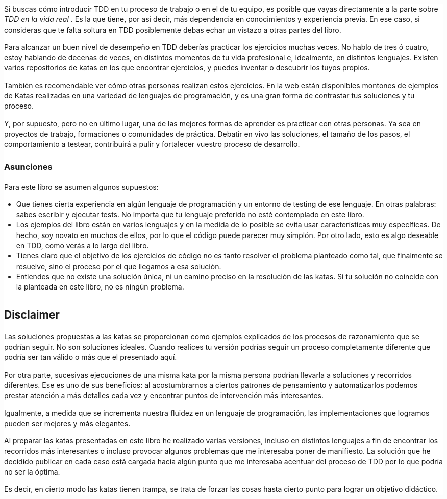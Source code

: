 Si buscas cómo introducir TDD en tu proceso de trabajo o en el de tu equipo, es posible que vayas directamente a la parte sobre  *TDD en la vida real* . Es la que tiene, por así decir, más dependencia en conocimientos y experiencia previa. En ese caso, si consideras que te falta soltura en TDD posiblemente debas echar un vistazo a otras partes del libro.

Para alcanzar un buen nivel de desempeño en TDD deberías practicar los ejercicios muchas veces. No hablo de tres ó cuatro, estoy hablando de decenas de veces, en distintos momentos de tu vida profesional e, idealmente, en distintos lenguajes. Existen varios repositorios de katas en los que encontrar ejercicios, y puedes inventar o descubrir los tuyos propios.

También es recomendable ver cómo otras personas realizan estos ejercicios. En la web están disponibles montones de ejemplos de Katas realizadas en una variedad de lenguajes de programación, y es una gran forma de contrastar tus soluciones y tu proceso.

Y, por supuesto, pero no en último lugar, una de las mejores formas de aprender es practicar con otras personas. Ya sea en proyectos de trabajo, formaciones o comunidades de práctica. Debatir en vivo las soluciones, el tamaño de los pasos, el comportamiento a testear, contribuirá a pulir y fortalecer vuestro proceso de desarrollo.

### Asunciones

Para este libro se asumen algunos supuestos:

* Que tienes cierta experiencia en algún lenguaje de programación y un entorno de testing de ese lenguaje. En otras palabras: sabes escribir y ejecutar tests. No importa que tu lenguaje preferido no esté contemplado en este libro.
* Los ejemplos del libro están en varios lenguajes y en la medida de lo posible se evita usar características muy específicas. De hecho, soy novato en muchos de ellos, por lo que el código puede parecer muy simplón. Por otro lado, esto es algo deseable en TDD, como verás a lo largo del libro.
* Tienes claro que el objetivo de los ejercicios de código no es tanto resolver el problema planteado como tal, que finalmente se resuelve, sino el proceso por el que llegamos a esa solución.
* Entiendes que no existe una solución única, ni un camino preciso en la resolución de las katas. Si tu solución no coincide con la planteada en este libro, no es ningún problema.

## Disclaimer

Las soluciones propuestas a las katas se proporcionan como ejemplos explicados de los procesos de razonamiento que se podrían seguir. No son soluciones ideales. Cuando realices tu versión podrías seguir un proceso completamente diferente que podría ser tan válido o más que el presentado aquí.

Por otra parte, sucesivas ejecuciones de una misma kata por la misma persona podrían llevarla a soluciones y recorridos diferentes. Ese es uno de sus beneficios: al acostumbrarnos a ciertos patrones de pensamiento y automatizarlos podemos prestar atención a más detalles cada vez y encontrar puntos de intervención más interesantes.

Igualmente, a medida que se incrementa nuestra fluidez en un lenguaje de programación, las implementaciones que logramos pueden ser mejores y más elegantes.

Al preparar las katas presentadas en este libro he realizado varias versiones, incluso en distintos lenguajes a fin de encontrar los recorridos más interesantes o incluso provocar algunos problemas que me interesaba poner de manifiesto. La solución que he decidido publicar en cada caso está cargada hacia algún punto que me interesaba acentuar del proceso de TDD por lo que podría no ser la óptima.

Es decir, en cierto modo las katas tienen trampa, se trata de forzar las cosas hasta cierto punto para lograr un objetivo didáctico.

